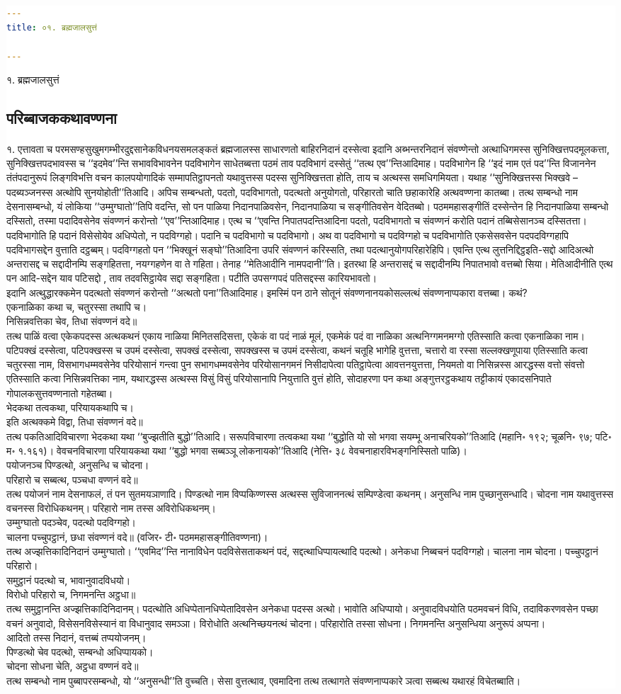 ```yaml
---
title: ०१. ब्रह्मजालसुत्तं

---
```

१. ब्रह्मजालसुत्तं  


## परिब्बाजककथावण्णना

१. एत्तावता च परमसण्हसुखुमगम्भीरदुद्दसानेकविधनयसमलङ्कतं ब्रह्मजालस्स साधारणतो बाहिरनिदानं दस्सेत्वा इदानि अब्भन्तरनिदानं संवण्णेन्तो अत्थाधिगमस्स सुनिक्खित्तपदमूलकत्ता, सुनिक्खित्तपदभावस्स च ‘‘इदमेव’’न्ति सभावविभावनेन पदविभागेन साधेतब्बत्ता पठमं ताव पदविभागं दस्सेतुं ‘‘तत्थ एव’’न्तिआदिमाह। पदविभागेन हि ‘‘इदं नाम एतं पद’’न्ति विजाननेन तंतंपदानुरूपं लिङ्गविभत्ति वचन कालपयोगादिकं सम्मापतिट्ठापनतो यथावुत्तस्स पदस्स सुनिक्खित्तता होति, ताय च अत्थस्स समधिगमियता। यथाह ‘‘सुनिक्खित्तस्स भिक्खवे – पदब्यञ्जनस्स अत्थोपि सुनयोहोती’’तिआदि। अपिच सम्बन्धतो, पदतो, पदविभागतो, पदत्थतो अनुयोगतो, परिहारतो चाति छहाकारेहि अत्थवण्णना कातब्बा। तत्थ सम्बन्धो नाम देसनासम्बन्धो, यं लोकिया ‘‘उम्मुग्घातो’’तिपि वदन्ति, सो पन पाळिया निदानपाळिवसेन, निदानपाळिया च सङ्गीतिवसेन वेदितब्बो। पठममहासङ्गीतिं दस्सेन्तेन हि निदानपाळिया सम्बन्धो दस्सितो, तस्मा पदादिवसेनेव संवण्णनं करोन्तो ‘‘एव’’न्तिआदिमाह। एत्थ च ‘‘एवन्ति निपातपदन्तिआदिना पदतो, पदविभागतो च संवण्णनं करोति पदानं तब्बिसेसानञ्च दस्सितत्ता। पदविभागोति हि पदानं विसेसोयेव अधिप्पेतो, न पदविग्गहो। पदानि च पदविभागो च पदविभागो। अथ वा पदविभागो च पदविग्गहो च पदविभागोति एकसेसवसेन पदपदविग्गहापि पदविभागसद्देन वुत्ताति दट्ठब्बम्। पदविग्गहतो पन ‘‘भिक्खूनं सङ्घो’’तिआदिना उपरि संवण्णनं करिस्सति, तथा पदत्थानुयोगपरिहारेहिपि। एवन्ति एत्थ लुत्तनिद्दिट्ठइति-सद्दो आदिअत्थो अन्तरासद्द च सद्दादीनम्पि सङ्गहितत्ता, नयग्गहणेन वा ते गहिता। तेनाह ‘‘मेतिआदीनि नामपदानी’’ति। इतरथा हि अन्तरासद्दं च सद्दादीनम्पि निपातभावो वत्तब्बो सिया। मेतिआदीनीति एत्थ पन आदि-सद्देन याव पटिसद्दो , ताव तदवसिट्ठायेव सद्दा सङ्गहिता। पटीति उपसग्गपदं पतिसद्दस्स कारियभावतो।  
इदानि अत्थुद्धारक्कमेन पदत्थतो संवण्णनं करोन्तो ‘‘अत्थतो पना’’तिआदिमाह। इमस्मिं पन ठाने सोतूनं संवण्णनानयकोसल्लत्थं संवण्णनाप्पकारा वत्तब्बा। कथं?  
एकनाळिका कथा च, चतुरस्सा तथापि च।  
निसिन्नवत्तिका चेव, तिधा संवण्णनं वदे॥  
तत्थ पाळिं वत्वा एकेकपदस्स अत्थकथनं एकाय नाळिया मिनितसदिसत्ता, एकेकं वा पदं नाळं मूलं, एकमेकं पदं वा नाळिका अत्थनिग्गमनमग्गो एतिस्साति कत्वा एकनाळिका नाम। पटिपक्खं दस्सेत्वा, पटिपक्खस्स च उपमं दस्सेत्वा, सपक्खं दस्सेत्वा, सपक्खस्स च उपमं दस्सेत्वा, कथनं चतूहि भागेहि वुत्तत्ता, चत्तारो वा रस्सा सल्लक्खणूपाया एतिस्साति कत्वा चतुरस्सा नाम, विसभागधम्मवसेनेव परियोसानं गन्त्वा पुन सभागधम्मवसेनेव परियोसानगमनं निसीदापेत्वा पतिट्ठापेत्वा आवत्तनयुत्तत्ता, नियमतो वा निसिन्नस्स आरद्धस्स वत्तो संवत्तो एतिस्साति कत्वा निसिन्नवत्तिका नाम, यथारद्धस्स अत्थस्स विसुं विसुं परियोसानापि नियुत्ताति वुत्तं होति, सोदाहरणा पन कथा अङ्गुत्तरट्ठकथाय तट्टीकायं एकादसनिपाते गोपालकसुत्तवण्णनातो गहेतब्बा।  
भेदकथा तत्वकथा, परियायकथापि च।  
इति अत्थक्कमे विद्वा, तिधा संवण्णनं वदे॥  
तत्थ पकतिआदिविचारणा भेदकथा यथा ‘‘बुज्झतीति बुद्धो’’तिआदि। सरूपविचारणा तत्वकथा यथा ‘‘बुद्धोति यो सो भगवा सयम्भू अनाचरियको’’तिआदि (महानि॰ १९२; चूळनि॰ ९७; पटि॰ म॰ १.१६१)। वेवचनविचारणा परियायकथा यथा ‘‘बुद्धो भगवा सब्बञ्ञू लोकनायको’’तिआदि (नेत्ति॰ ३८ वेवचनाहारविभङ्गनिस्सितो पाळि)।  
पयोजनञ्च पिण्डत्थो, अनुसन्धि च चोदना।  
परिहारो च सब्बत्थ, पञ्चधा वण्णनं वदे॥  
तत्थ पयोजनं नाम देसनाफलं, तं पन सुतमयञाणादि। पिण्डत्थो नाम विप्पकिण्णस्स अत्थस्स सुविजाननत्थं सम्पिण्डेत्वा कथनम्। अनुसन्धि नाम पुच्छानुसन्धादि। चोदना नाम यथावुत्तस्स वचनस्स विरोधिकथनम्। परिहारो नाम तस्स अविरोधिकथनम्।  
उम्मुग्घातो पदञ्चेव, पदत्थो पदविग्गहो।  
चालना पच्चुपट्ठानं, छधा संवण्णनं वदे॥ (वजिर॰ टी॰ पठममहासङ्गीतिवण्णना)।  
तत्थ अज्झत्तिकादिनिदानं उम्मुग्घातो। ‘‘एवमिद’’न्ति नानाविधेन पदविसेसताकथनं पदं, सद्दत्थाधिप्पायत्थादि पदत्थो। अनेकधा निब्बचनं पदविग्गहो। चालना नाम चोदना। पच्चुपट्ठानं परिहारो।  
समुट्ठानं पदत्थो च, भावानुवादविधयो।  
विरोधो परिहारो च, निगमनन्ति अट्ठधा॥  
तत्थ समुट्ठानन्ति अज्झत्तिकादिनिदानम्। पदत्थोति अधिप्पेतानधिप्पेतादिवसेन अनेकधा पदस्स अत्थो। भावोति अधिप्पायो। अनुवादविधयोति पठमवचनं विधि, तदाविकरणवसेन पच्छा वचनं अनुवादो, विसेसनविसेस्यानं वा विधानुवाद समञ्ञा। विरोधोति अत्थनिच्छयनत्थं चोदना। परिहारोति तस्सा सोधना। निगमनन्ति अनुसन्धिया अनुरूपं अप्पना।  
आदितो तस्स निदानं, वत्तब्बं तप्पयोजनम्।  
पिण्डत्थो चेव पदत्थो, सम्बन्धो अधिप्पायको।  
चोदना सोधना चेति, अट्ठधा वण्णनं वदे॥  
तत्थ सम्बन्धो नाम पुब्बापरसम्बन्धो, यो ‘‘अनुसन्धी’’ति वुच्चति। सेसा वुत्तत्थाव, एवमादिना तत्थ तत्थागते संवण्णनाप्पकारे ञत्वा सब्बत्थ यथारहं विचेतब्बाति।  
